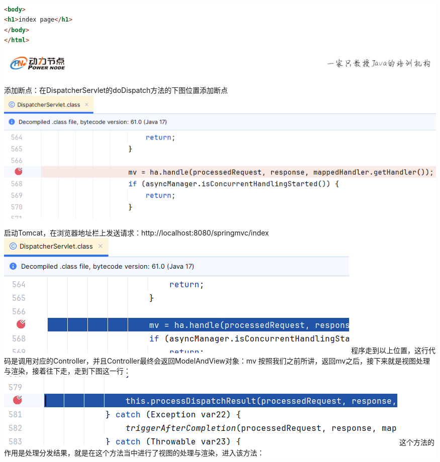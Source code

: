 ```html
<body>
<h1>index page</h1>
</body>
</html>
```

![标头.jpg](images/1692002570088-3338946f-42b3-4174-8910-7e749c31e950.jpeg)

添加断点：在DispatcherServlet的doDispatch方法的下图位置添加断点
![image.png](images/1710835859057-703d8177-8e9c-4a42-9f8d-e36d0bfb1e42.png)

启动Tomcat，在浏览器地址栏上发送请求：http://localhost:8080/springmvc/index
![image.png](images/1710835931836-b1a27108-f01b-49ad-a5f7-308ad0cf7f8b.png)
程序走到以上位置，这行代码是调用对应的Controller，并且Controller最终会返回ModelAndView对象：mv
按照我们之前所讲，返回mv之后，接下来就是视图处理与渲染，接着往下走，走到下图这一行：
![image.png](images/1710836061330-46ee32ce-5549-4758-85f3-0dd8c0b20079.png)
这个方法的作用是处理分发结果，就是在这个方法当中进行了视图的处理与渲染，进入该方法：